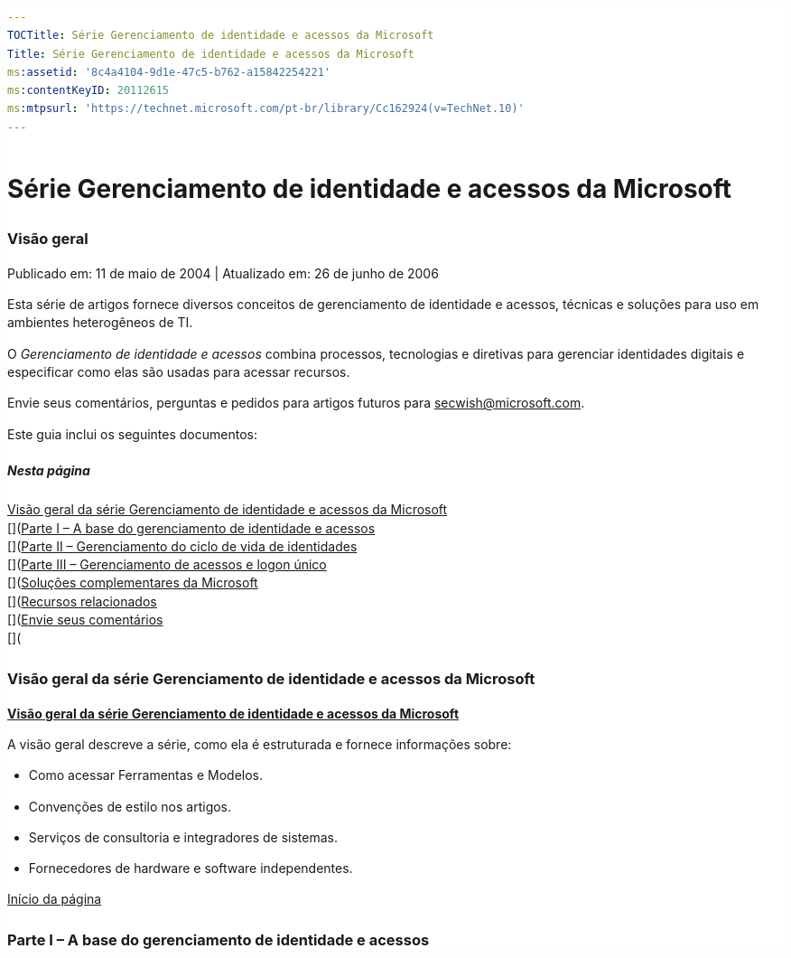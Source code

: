 ```yaml
---
TOCTitle: Série Gerenciamento de identidade e acessos da Microsoft
Title: Série Gerenciamento de identidade e acessos da Microsoft
ms:assetid: '8c4a4104-9d1e-47c5-b762-a15842254221'
ms:contentKeyID: 20112615
ms:mtpsurl: 'https://technet.microsoft.com/pt-br/library/Cc162924(v=TechNet.10)'
---
```


Série Gerenciamento de identidade e acessos da Microsoft
========================================================

### Visão geral

Publicado em: 11 de maio de 2004 | Atualizado em: 26 de junho de 2006

Esta série de artigos fornece diversos conceitos de gerenciamento de identidade e acessos, técnicas e soluções para uso em ambientes heterogêneos de TI.

O *Gerenciamento de identidade e acessos* combina processos, tecnologias e diretivas para gerenciar identidades digitais e especificar como elas são usadas para acessar recursos.

Envie seus comentários, perguntas e pedidos para artigos futuros para [secwish@microsoft.com](mailto:secwish@microsoft.com?subject=microsoft%20identity%20and%20access%20management%20series).

Este guia inclui os seguintes documentos:

##### Nesta página

[](#egaa)[Visão geral da série Gerenciamento de identidade e acessos da Microsoft](#eg)  
[]([](#efaa)[Parte I – A base do gerenciamento de identidade e acessos](#ef)  
[]([](#eeaa)[Parte II – Gerenciamento do ciclo de vida de identidades](#ee)  
[]([](#edaa)[Parte III – Gerenciamento de acessos e logon único](#ed)  
[]([](#ecaa)[Soluções complementares da Microsoft](#ec)  
[]([](#ebaa)[Recursos relacionados](#eb)  
[]([](#eaaa)[Envie seus comentários](#ea)  
[](
### Visão geral da série Gerenciamento de identidade e acessos da Microsoft

[**Visão geral da série Gerenciamento de identidade e acessos da Microsoft**](http://www.microsoft.com/brasil/technet/security/topics/identitymanagement/idmanage/overview.mspx)

A visão geral descreve a série, como ela é estruturada e fornece informações sobre:

-   Como acessar Ferramentas e Modelos.

-   Convenções de estilo nos artigos.

-   Serviços de consultoria e integradores de sistemas.

-   Fornecedores de hardware e software independentes.

[](#mainsection)[Início da página](#mainsection)

### Parte I – A base do gerenciamento de identidade e acessos
